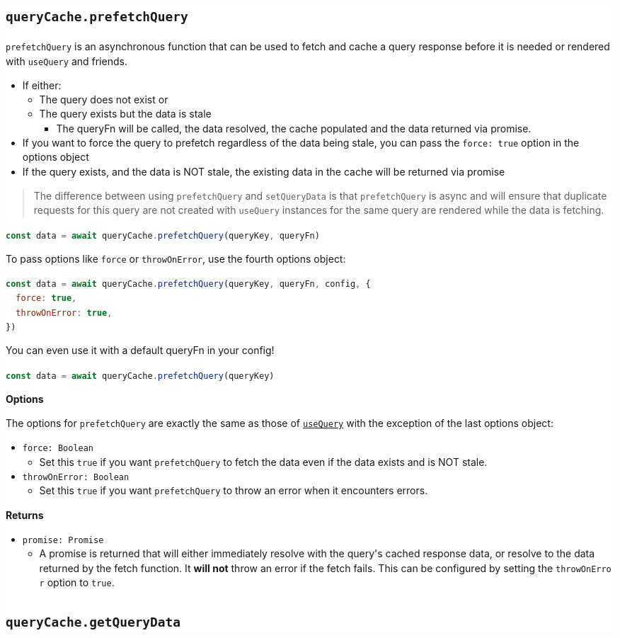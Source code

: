 ## `queryCache.prefetchQuery`

`prefetchQuery` is an asynchronous function that can be used to fetch and cache a query response before it is needed or rendered with `useQuery` and friends.

- If either:
  - The query does not exist or
  - The query exists but the data is stale
    - The queryFn will be called, the data resolved, the cache populated and the data returned via promise.
- If you want to force the query to prefetch regardless of the data being stale, you can pass the `force: true` option in the options object
- If the query exists, and the data is NOT stale, the existing data in the cache will be returned via promise

> The difference between using `prefetchQuery` and `setQueryData` is that `prefetchQuery` is async and will ensure that duplicate requests for this query are not created with `useQuery` instances for the same query are rendered while the data is fetching.

```js
const data = await queryCache.prefetchQuery(queryKey, queryFn)
```

To pass options like `force` or `throwOnError`, use the fourth options object:

```js
const data = await queryCache.prefetchQuery(queryKey, queryFn, config, {
  force: true,
  throwOnError: true,
})
```

You can even use it with a default queryFn in your config!

```js
const data = await queryCache.prefetchQuery(queryKey)
```

**Options**

The options for `prefetchQuery` are exactly the same as those of [`useQuery`](#usequery) with the exception of the last options object:

- `force: Boolean`
  - Set this `true` if you want `prefetchQuery` to fetch the data even if the data exists and is NOT stale.
- `throwOnError: Boolean`
  - Set this `true` if you want `prefetchQuery` to throw an error when it encounters errors.

**Returns**

- `promise: Promise`
  - A promise is returned that will either immediately resolve with the query's cached response data, or resolve to the data returned by the fetch function. It **will not** throw an error if the fetch fails. This can be configured by setting the `throwOnError` option to `true`.

## `queryCache.getQueryData`

